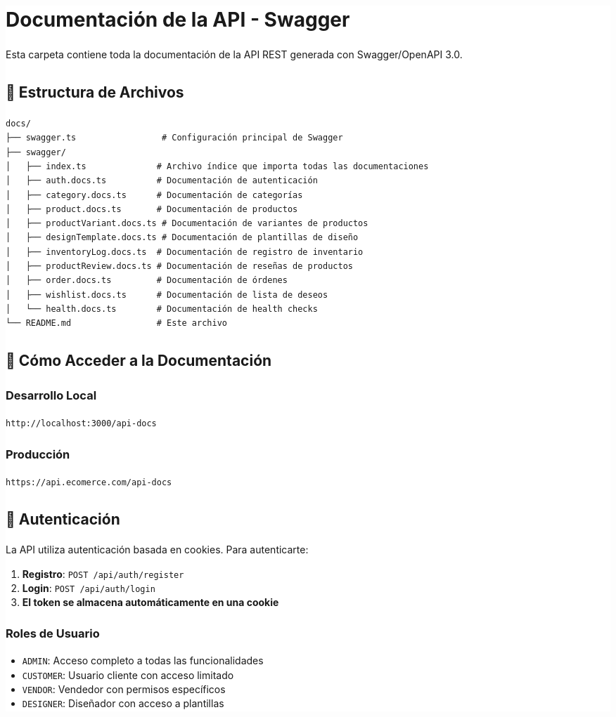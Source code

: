 # Documentación de la API - Swagger

Esta carpeta contiene toda la documentación de la API REST generada con Swagger/OpenAPI 3.0.

## 📁 Estructura de Archivos

```
docs/
├── swagger.ts                 # Configuración principal de Swagger
├── swagger/
│   ├── index.ts              # Archivo índice que importa todas las documentaciones
│   ├── auth.docs.ts          # Documentación de autenticación
│   ├── category.docs.ts      # Documentación de categorías
│   ├── product.docs.ts       # Documentación de productos
│   ├── productVariant.docs.ts # Documentación de variantes de productos
│   ├── designTemplate.docs.ts # Documentación de plantillas de diseño
│   ├── inventoryLog.docs.ts  # Documentación de registro de inventario
│   ├── productReview.docs.ts # Documentación de reseñas de productos
│   ├── order.docs.ts         # Documentación de órdenes
│   ├── wishlist.docs.ts      # Documentación de lista de deseos
│   └── health.docs.ts        # Documentación de health checks
└── README.md                 # Este archivo
```

## 🚀 Cómo Acceder a la Documentación

### Desarrollo Local
```
http://localhost:3000/api-docs
```

### Producción
```
https://api.ecomerce.com/api-docs
```

## 🔐 Autenticación

La API utiliza autenticación basada en cookies. Para autenticarte:

1. **Registro**: `POST /api/auth/register`
2. **Login**: `POST /api/auth/login`
3. **El token se almacena automáticamente en una cookie**

### Roles de Usuario
- `ADMIN`: Acceso completo a todas las funcionalidades
- `CUSTOMER`: Usuario cliente con acceso limitado
- `VENDOR`: Vendedor con permisos específicos
- `DESIGNER`: Diseñador con acceso a plantillas
